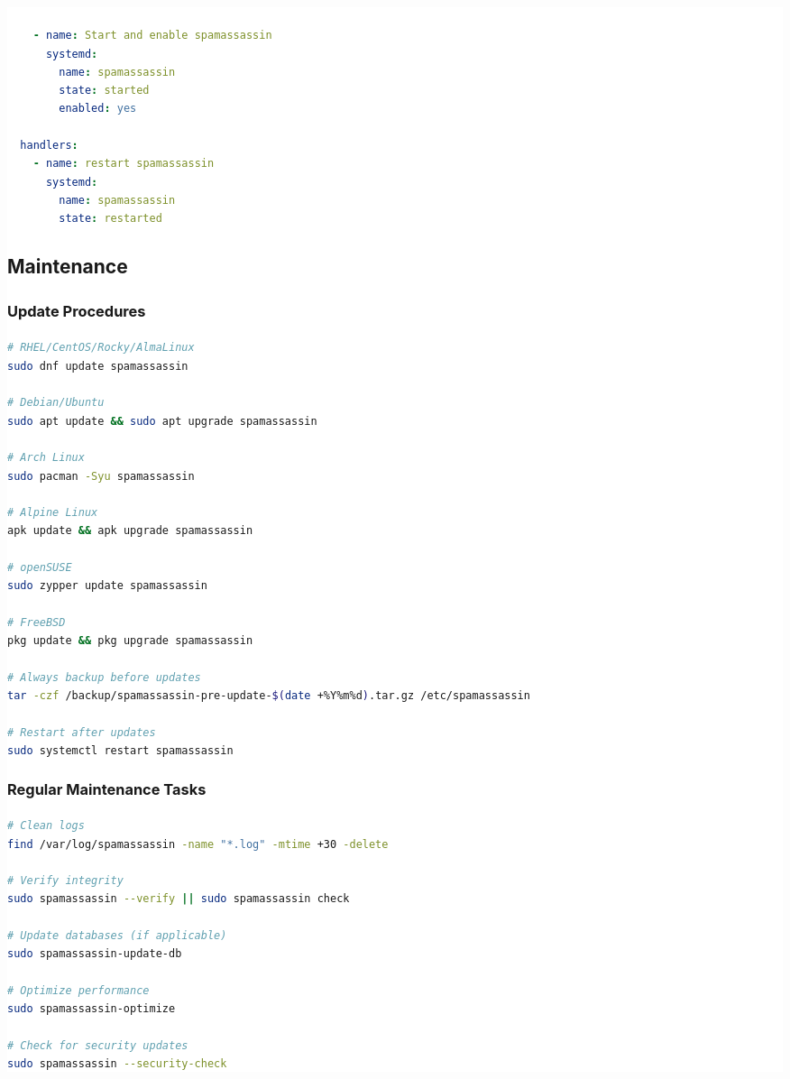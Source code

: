 ```yaml
    
    - name: Start and enable spamassassin
      systemd:
        name: spamassassin
        state: started
        enabled: yes
  
  handlers:
    - name: restart spamassassin
      systemd:
        name: spamassassin
        state: restarted
```

## Maintenance

### Update Procedures

```bash
# RHEL/CentOS/Rocky/AlmaLinux
sudo dnf update spamassassin

# Debian/Ubuntu
sudo apt update && sudo apt upgrade spamassassin

# Arch Linux
sudo pacman -Syu spamassassin

# Alpine Linux
apk update && apk upgrade spamassassin

# openSUSE
sudo zypper update spamassassin

# FreeBSD
pkg update && pkg upgrade spamassassin

# Always backup before updates
tar -czf /backup/spamassassin-pre-update-$(date +%Y%m%d).tar.gz /etc/spamassassin

# Restart after updates
sudo systemctl restart spamassassin
```

### Regular Maintenance Tasks

```bash
# Clean logs
find /var/log/spamassassin -name "*.log" -mtime +30 -delete

# Verify integrity
sudo spamassassin --verify || sudo spamassassin check

# Update databases (if applicable)
sudo spamassassin-update-db

# Optimize performance
sudo spamassassin-optimize

# Check for security updates
sudo spamassassin --security-check
```
